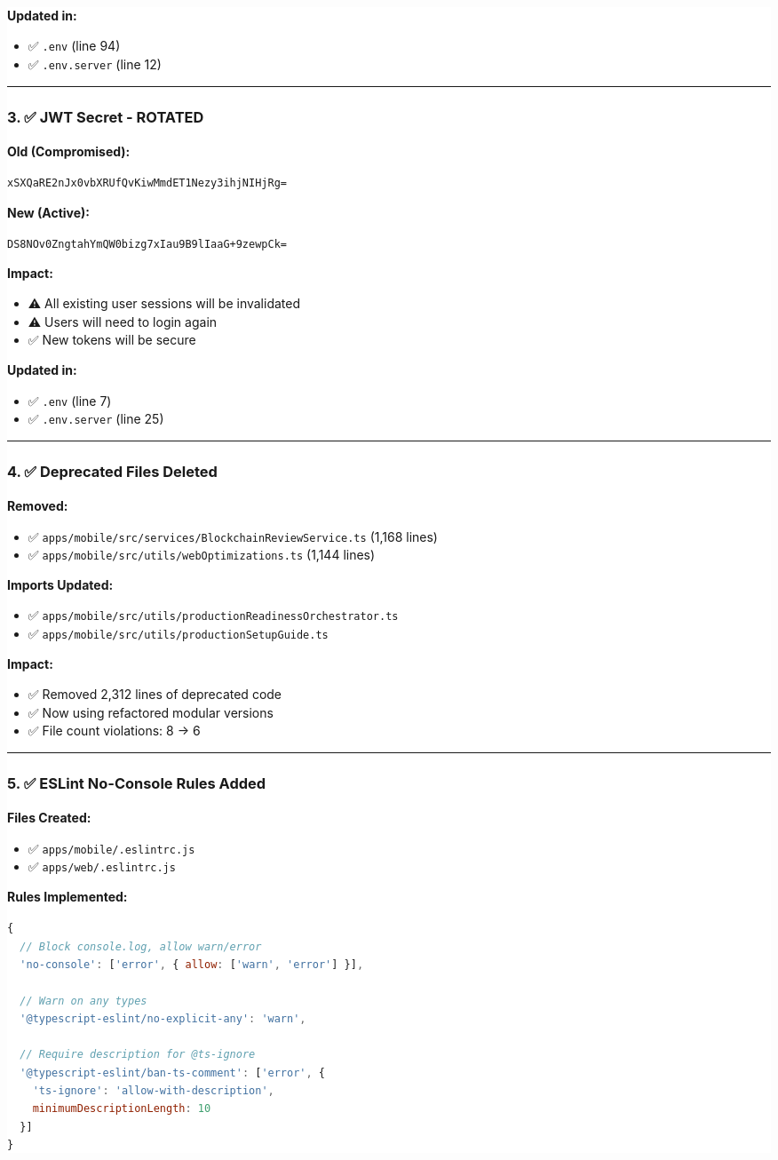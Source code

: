 **Updated in:**
- ✅ `.env` (line 94)
- ✅ `.env.server` (line 12)

---

### 3. ✅ JWT Secret - ROTATED

**Old (Compromised):**
```
xSXQaRE2nJx0vbXRUfQvKiwMmdET1Nezy3ihjNIHjRg=
```

**New (Active):**
```
DS8NOv0ZngtahYmQW0bizg7xIau9B9lIaaG+9zewpCk=
```

**Impact:**
- ⚠️ All existing user sessions will be invalidated
- ⚠️ Users will need to login again
- ✅ New tokens will be secure

**Updated in:**
- ✅ `.env` (line 7)
- ✅ `.env.server` (line 25)

---

### 4. ✅ Deprecated Files Deleted

**Removed:**
- ✅ `apps/mobile/src/services/BlockchainReviewService.ts` (1,168 lines)
- ✅ `apps/mobile/src/utils/webOptimizations.ts` (1,144 lines)

**Imports Updated:**
- ✅ `apps/mobile/src/utils/productionReadinessOrchestrator.ts`
- ✅ `apps/mobile/src/utils/productionSetupGuide.ts`

**Impact:**
- ✅ Removed 2,312 lines of deprecated code
- ✅ Now using refactored modular versions
- ✅ File count violations: 8 → 6

---

### 5. ✅ ESLint No-Console Rules Added

**Files Created:**
- ✅ `apps/mobile/.eslintrc.js`
- ✅ `apps/web/.eslintrc.js`

**Rules Implemented:**
```javascript
{
  // Block console.log, allow warn/error
  'no-console': ['error', { allow: ['warn', 'error'] }],

  // Warn on any types
  '@typescript-eslint/no-explicit-any': 'warn',

  // Require description for @ts-ignore
  '@typescript-eslint/ban-ts-comment': ['error', {
    'ts-ignore': 'allow-with-description',
    minimumDescriptionLength: 10
  }]
}
```

